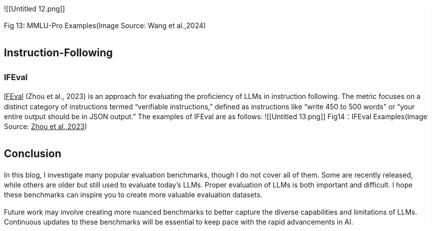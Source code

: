 ![[Untitled 12.png]]

Fig 13: MMLU-Pro Examples(Image Source: Wang et al.,2024) 

## Instruction-Following

### IFEval

[IFEval](https://arxiv.org/abs/2311.07911) (Zhou et al., 2023) is an approach for evaluating the proficiency of LLMs in instruction following. The metric focuses on a distinct category of instructions termed “verifiable instructions,” defined as instructions like “write 450 to 500 words” or “your entire output should be in JSON output.” The examples of IFEval are as follows:
![[Untitled 13.png]]
Fig14：IFEval Examples(Image Source: [Zhou et al.,2023](https://arxiv.org/abs/2311.07911))
## Conclusion

In this blog, I investigate many popular evaluation benchmarks, though I do not cover all of them. Some are recently released, while others are older but still used to evaluate today’s LLMs. Proper evaluation of LLMs is both important and difficult. I hope these benchmarks can inspire you to create more valuable evaluation datasets.

Future work may involve creating more nuanced benchmarks to better capture the diverse capabilities and limitations of LLMs. Continuous updates to these benchmarks will be essential to keep pace with the rapid advancements in AI.